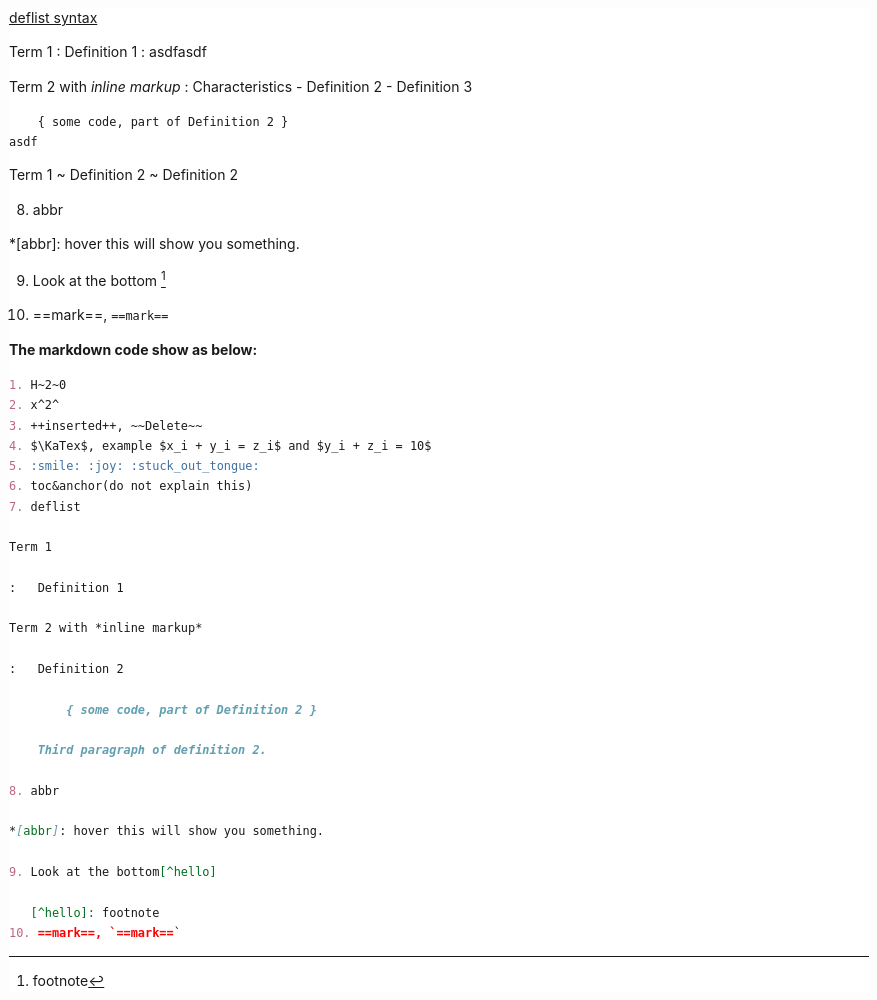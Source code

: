 [deflist syntax](https://pandoc.org/MANUAL.html#definition-lists)

Term 1
:   Definition 1
:   asdfasdf

Term 2 with *inline markup*
: Characteristics
    - Definition 2
    - Definition 3

        { some code, part of Definition 2 }
    asdf

Term 1
    ~ Definition 2
    ~ Definition 2

8. abbr

*[abbr]: hover this will show you something.

9. Look at the bottom [^hello]

[^hello]: footnote

10. ==mark==, `==mark==`


**The markdown code show as below:**

```markdown
1. H~2~0
2. x^2^
3. ++inserted++, ~~Delete~~
4. $\KaTex$, example $x_i + y_i = z_i$ and $y_i + z_i = 10$
5. :smile: :joy: :stuck_out_tongue:
6. toc&anchor(do not explain this)
7. deflist

Term 1

:   Definition 1

Term 2 with *inline markup*

:   Definition 2

        { some code, part of Definition 2 }

    Third paragraph of definition 2.

8. abbr

*[abbr]: hover this will show you something.

9. Look at the bottom[^hello]

   [^hello]: footnote
10. ==mark==, `==mark==`
```
